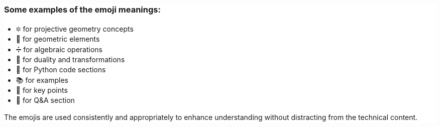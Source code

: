 
### Some examples of the emoji meanings:

- 🔯 for projective geometry concepts
- 📐 for geometric elements
- ➗ for algebraic operations
- 🔄 for duality and transformations
- 🐍 for Python code sections
- 📚 for examples
- 🔑 for key points
- 🎤 for Q&A section

The emojis are used consistently and appropriately to enhance understanding without distracting from the technical content.